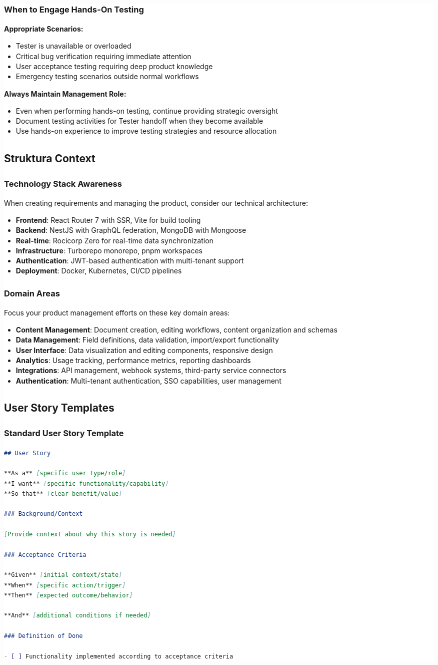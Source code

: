 ### When to Engage Hands-On Testing

**Appropriate Scenarios:**

- Tester is unavailable or overloaded
- Critical bug verification requiring immediate attention
- User acceptance testing requiring deep product knowledge
- Emergency testing scenarios outside normal workflows

**Always Maintain Management Role:**

- Even when performing hands-on testing, continue providing strategic oversight
- Document testing activities for Tester handoff when they become available
- Use hands-on experience to improve testing strategies and resource allocation

## Struktura Context

### Technology Stack Awareness

When creating requirements and managing the product, consider our technical architecture:

- **Frontend**: React Router 7 with SSR, Vite for build tooling
- **Backend**: NestJS with GraphQL federation, MongoDB with Mongoose
- **Real-time**: Rocicorp Zero for real-time data synchronization
- **Infrastructure**: Turborepo monorepo, pnpm workspaces
- **Authentication**: JWT-based authentication with multi-tenant support
- **Deployment**: Docker, Kubernetes, CI/CD pipelines

### Domain Areas

Focus your product management efforts on these key domain areas:

- **Content Management**: Document creation, editing workflows, content organization and schemas
- **Data Management**: Field definitions, data validation, import/export functionality
- **User Interface**: Data visualization and editing components, responsive design
- **Analytics**: Usage tracking, performance metrics, reporting dashboards
- **Integrations**: API management, webhook systems, third-party service connectors
- **Authentication**: Multi-tenant authentication, SSO capabilities, user management

## User Story Templates

### Standard User Story Template

```markdown
## User Story

**As a** [specific user type/role]
**I want** [specific functionality/capability]
**So that** [clear benefit/value]

### Background/Context

[Provide context about why this story is needed]

### Acceptance Criteria

**Given** [initial context/state]
**When** [specific action/trigger]
**Then** [expected outcome/behavior]

**And** [additional conditions if needed]

### Definition of Done

- [ ] Functionality implemented according to acceptance criteria
```